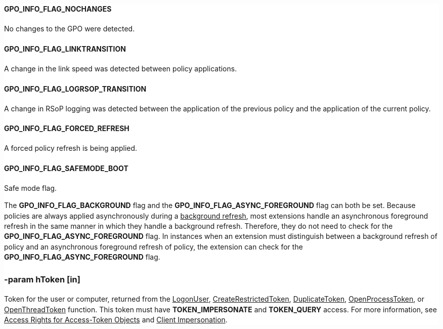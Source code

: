 #### GPO_INFO_FLAG_NOCHANGES

No changes to the GPO were detected.



#### GPO_INFO_FLAG_LINKTRANSITION

A change in the link speed was detected between policy applications.



#### GPO_INFO_FLAG_LOGRSOP_TRANSITION

A change in RSoP logging was detected between the application of the previous policy and the application 
        of the current policy.



#### GPO_INFO_FLAG_FORCED_REFRESH

A forced policy refresh is being applied.



#### GPO_INFO_FLAG_SAFEMODE_BOOT

Safe mode flag.

The <b>GPO_INFO_FLAG_BACKGROUND</b> flag and the 
       <b>GPO_INFO_FLAG_ASYNC_FOREGROUND</b> flag can both be set. Because policies are always applied asynchronously during a 
<a href="https://docs.microsoft.com/previous-versions/windows/desktop/Policy/background-refresh-of-group-policy">background refresh</a>, most extensions handle an asynchronous foreground refresh in the same manner in which they handle a background refresh. Therefore, they do not need to check for the <b>GPO_INFO_FLAG_ASYNC_FOREGROUND</b> flag. In instances when an extension must distinguish between a background refresh of policy and an asynchronous foreground refresh of policy, the extension can check for the <b>GPO_INFO_FLAG_ASYNC_FOREGROUND</b> flag.


### -param hToken [in]

Token for the user or computer, returned from the 
<a href="https://docs.microsoft.com/windows/desktop/api/winbase/nf-winbase-logonusera">LogonUser</a>, 
<a href="https://docs.microsoft.com/windows/desktop/api/securitybaseapi/nf-securitybaseapi-createrestrictedtoken">CreateRestrictedToken</a>, 
<a href="https://docs.microsoft.com/windows/desktop/api/securitybaseapi/nf-securitybaseapi-duplicatetoken">DuplicateToken</a>, 
<a href="https://docs.microsoft.com/windows/desktop/api/processthreadsapi/nf-processthreadsapi-openprocesstoken">OpenProcessToken</a>, or 
<a href="https://docs.microsoft.com/windows/desktop/api/processthreadsapi/nf-processthreadsapi-openthreadtoken">OpenThreadToken</a> function. This token must have <b>TOKEN_IMPERSONATE</b> and <b>TOKEN_QUERY</b> access. For more information, see 
<a href="https://docs.microsoft.com/windows/desktop/SecAuthZ/access-rights-for-access-token-objects">Access Rights for Access-Token Objects</a> and 
<a href="https://docs.microsoft.com/windows/desktop/SecAuthZ/client-impersonation">Client Impersonation</a>.
